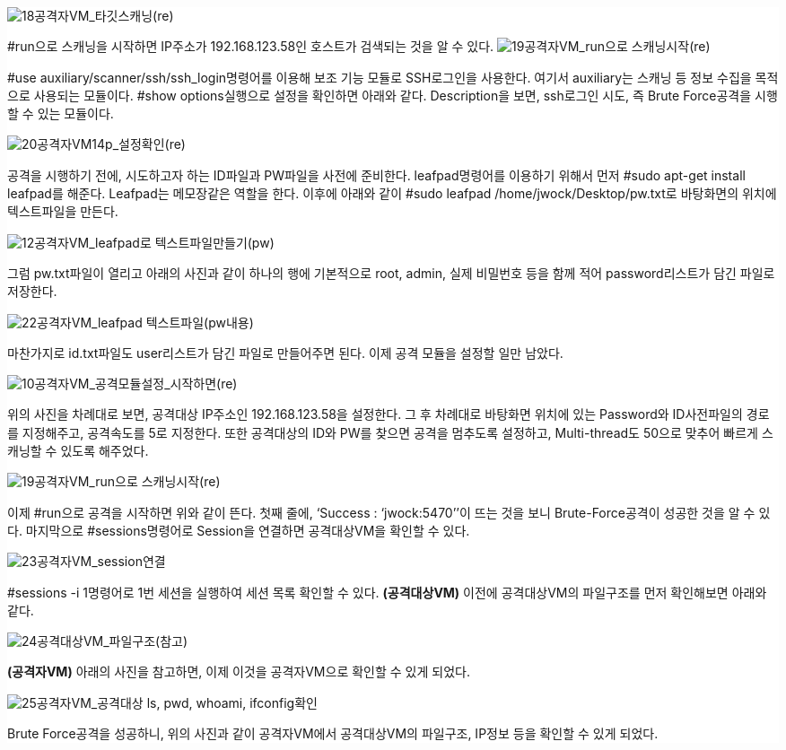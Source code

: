 <img width="465" alt="18공격자VM_타깃스캐닝(re)" src="https://user-images.githubusercontent.com/77279316/104565032-050d4580-568f-11eb-8f89-114cb3015e7f.png">

#run으로 스캐닝을 시작하면 IP주소가 192.168.123.58인 호스트가 검색되는 것을 알 수 있다.
<img width="469" alt="19공격자VM_run으로 스캐닝시작(re)" src="https://user-images.githubusercontent.com/77279316/104565084-16eee880-568f-11eb-809e-da560e7387cc.png">

#use auxiliary/scanner/ssh/ssh_login명령어를 이용해 보조 기능 모듈로 SSH로그인을 사용한다. 여기서 auxiliary는 스캐닝 등 정보 수집을 목적으로 사용되는 모듈이다.
#show options실행으로 설정을 확인하면 아래와 같다. Description을 보면, ssh로그인 시도, 즉 Brute Force공격을 시행할 수 있는 모듈이다.

<img width="470" alt="20공격자VM14p_설정확인(re)" src="https://user-images.githubusercontent.com/77279316/104565131-2a01b880-568f-11eb-906a-38435d38dc0e.png">


공격을 시행하기 전에, 시도하고자 하는 ID파일과 PW파일을 사전에 준비한다.
leafpad명령어를 이용하기 위해서 먼저 #sudo apt-get install leafpad를 해준다. Leafpad는 메모장같은 역할을 한다. 이후에 아래와 같이 #sudo leafpad /home/jwock/Desktop/pw.txt로 바탕화면의 위치에 텍스트파일을 만든다. 

<img width="344" alt="12공격자VM_leafpad로 텍스트파일만들기(pw)" src="https://user-images.githubusercontent.com/77279316/104565262-5f0e0b00-568f-11eb-98ce-70fe82b61b37.png">


그럼 pw.txt파일이 열리고 아래의 사진과 같이 하나의 행에 기본적으로 root, admin, 실제 비밀번호 등을 함께 적어 password리스트가 담긴 파일로 저장한다.

<img width="301" alt="22공격자VM_leafpad 텍스트파일(pw내용)" src="https://user-images.githubusercontent.com/77279316/104565314-751bcb80-568f-11eb-923e-9a6f4d0c9373.png">


마찬가지로 id.txt파일도 user리스트가 담긴 파일로 만들어주면 된다.
이제 공격 모듈을 설정할 일만 남았다.
 
<img width="324" alt="10공격자VM_공격모듈설정_시작하면(re)" src="https://user-images.githubusercontent.com/77279316/104565463-aa281e00-568f-11eb-8aa6-f89a86d09002.png">

위의 사진을 차례대로 보면, 공격대상 IP주소인 192.168.123.58을 설정한다. 그 후 차례대로 바탕화면 위치에 있는 Password와 ID사전파일의 경로를 지정해주고, 공격속도를 5로 지정한다. 또한 공격대상의 ID와 PW를 찾으면 공격을 멈추도록 설정하고, Multi-thread도 50으로 맞추어 빠르게 스캐닝할 수 있도록 해주었다.
 
<img width="469" alt="19공격자VM_run으로 스캐닝시작(re)" src="https://user-images.githubusercontent.com/77279316/104565557-c7f58300-568f-11eb-8ab3-50c115d6f675.png">

이제 #run으로 공격을 시작하면 위와 같이 뜬다. 첫째 줄에, ‘Success : ‘jwock:5470’’이 뜨는 것을 보니 Brute-Force공격이 성공한 것을 알 수 있다.
마지막으로 #sessions명령어로 Session을 연결하면 공격대상VM을 확인할 수 있다.

<img width="470" alt="23공격자VM_session연결" src="https://user-images.githubusercontent.com/77279316/104565619-dc398000-568f-11eb-8bfe-d47e329483b5.png">


#sessions -i 1명령어로 1번 세션을 실행하여 세션 목록 확인할 수 있다.
**(공격대상VM)**
이전에 공격대상VM의 파일구조를 먼저 확인해보면 아래와 같다.

<img width="235" alt="24공격대상VM_파일구조(참고)" src="https://user-images.githubusercontent.com/77279316/104565831-389c9f80-5690-11eb-87cc-67711900cecb.png">


**(공격자VM)**
아래의 사진을 참고하면, 이제 이것을 공격자VM으로 확인할 수 있게 되었다.

<img width="329" alt="25공격자VM_공격대상 ls, pwd, whoami, ifconfig확인" src="https://user-images.githubusercontent.com/77279316/104565920-579b3180-5690-11eb-9bee-4ed0c85d34c2.png">

Brute Force공격을 성공하니, 위의 사진과 같이 공격자VM에서 공격대상VM의 파일구조, IP정보 등을 확인할 수 있게 되었다.
